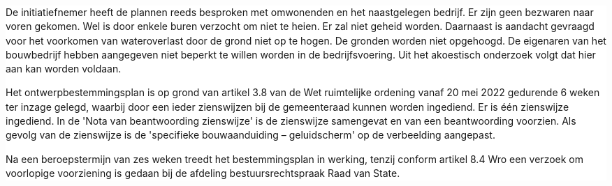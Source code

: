 De initiatiefnemer heeft de plannen reeds besproken met omwonenden en het naastgelegen bedrijf. Er zijn geen bezwaren naar voren gekomen. Wel is door enkele buren verzocht om niet te heien. Er zal niet geheid worden. Daarnaast is aandacht gevraagd voor het voorkomen van wateroverlast door de grond niet op te hogen. De gronden worden niet opgehoogd. De eigenaren van het bouwbedrijf hebben aangegeven niet beperkt te willen worden in de bedrijfsvoering. Uit het akoestisch onderzoek volgt dat hier aan kan worden voldaan.

Het ontwerpbestemmingsplan is op grond van artikel 3.8 van de Wet ruimtelijke ordening vanaf 20 mei 2022 gedurende 6 weken ter inzage gelegd, waarbij door een ieder zienswijzen bij de gemeenteraad kunnen worden ingediend. Er is één zienswijze ingediend. In de 'Nota van beantwoording zienswijze' is de zienswijze samengevat en van een beantwoording voorzien. Als gevolg van de zienswijze is de 'specifieke bouwaanduiding – geluidscherm' op de verbeelding aangepast.

Na een beroepstermijn van zes weken treedt het bestemmingsplan in werking, tenzij conform artikel 8.4 Wro een verzoek om voorlopige voorziening is gedaan bij de afdeling bestuursrechtspraak Raad van State.